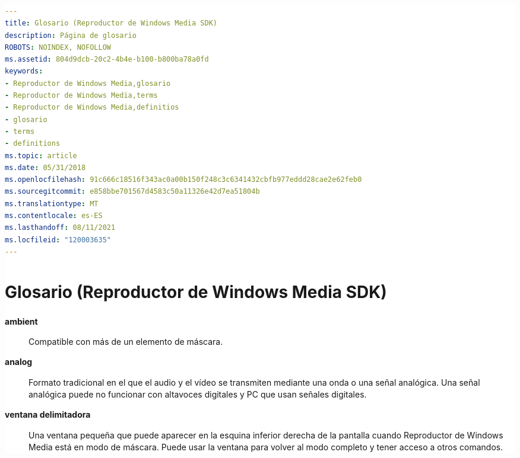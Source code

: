 ```yaml
---
title: Glosario (Reproductor de Windows Media SDK)
description: Página de glosario
ROBOTS: NOINDEX, NOFOLLOW
ms.assetid: 804d9dcb-20c2-4b4e-b100-b800ba78a0fd
keywords:
- Reproductor de Windows Media,glosario
- Reproductor de Windows Media,terms
- Reproductor de Windows Media,definitios
- glosario
- terms
- definitions
ms.topic: article
ms.date: 05/31/2018
ms.openlocfilehash: 91c666c18516f343ac0a00b150f248c3c6341432cbfb977eddd28cae2e62feb0
ms.sourcegitcommit: e858bbe701567d4583c50a11326e42d7ea51804b
ms.translationtype: MT
ms.contentlocale: es-ES
ms.lasthandoff: 08/11/2021
ms.locfileid: "120003635"
---
```

# <a name="glossary-windows-media-player-sdk"></a>Glosario (Reproductor de Windows Media SDK)

<dl> <dt>

<span id="projectid515.ambient"></span><span id="PROJECTID515.AMBIENT"></span>**ambient**
</dt> <dd>

Compatible con más de un elemento de máscara.

</dd> <dt>

<span id="projectid515.analog"></span><span id="PROJECTID515.ANALOG"></span>**analog**
</dt> <dd>

Formato tradicional en el que el audio y el vídeo se transmiten mediante una onda o una señal analógica. Una señal analógica puede no funcionar con altavoces digitales y PC que usan señales digitales.

</dd> <dt>

<span id="projectid515.anchor_window"></span><span id="PROJECTID515.ANCHOR_WINDOW"></span>**ventana delimitadora**
</dt> <dd>

Una ventana pequeña que puede aparecer en la esquina inferior derecha de la pantalla cuando Reproductor de Windows Media está en modo de máscara. Puede usar la ventana para volver al modo completo y tener acceso a otros comandos.

</dd> <dt>
